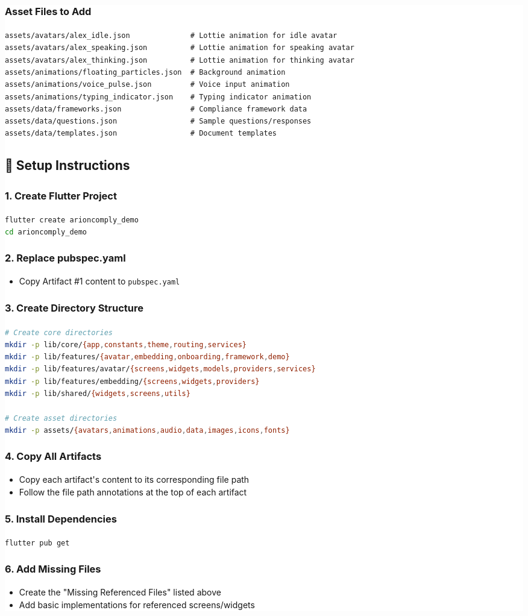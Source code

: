 ### **Asset Files to Add**
```
assets/avatars/alex_idle.json              # Lottie animation for idle avatar
assets/avatars/alex_speaking.json          # Lottie animation for speaking avatar
assets/avatars/alex_thinking.json          # Lottie animation for thinking avatar
assets/animations/floating_particles.json  # Background animation
assets/animations/voice_pulse.json         # Voice input animation
assets/animations/typing_indicator.json    # Typing indicator animation
assets/data/frameworks.json                # Compliance framework data
assets/data/questions.json                 # Sample questions/responses
assets/data/templates.json                 # Document templates
```

## 🚀 Setup Instructions

### **1. Create Flutter Project**
```bash
flutter create arioncomply_demo
cd arioncomply_demo
```

### **2. Replace pubspec.yaml**
- Copy Artifact #1 content to `pubspec.yaml`

### **3. Create Directory Structure**
```bash
# Create core directories
mkdir -p lib/core/{app,constants,theme,routing,services}
mkdir -p lib/features/{avatar,embedding,onboarding,framework,demo}
mkdir -p lib/features/avatar/{screens,widgets,models,providers,services}
mkdir -p lib/features/embedding/{screens,widgets,providers}
mkdir -p lib/shared/{widgets,screens,utils}

# Create asset directories
mkdir -p assets/{avatars,animations,audio,data,images,icons,fonts}
```

### **4. Copy All Artifacts**
- Copy each artifact's content to its corresponding file path
- Follow the file path annotations at the top of each artifact

### **5. Install Dependencies**
```bash
flutter pub get
```

### **6. Add Missing Files**
- Create the "Missing Referenced Files" listed above
- Add basic implementations for referenced screens/widgets
